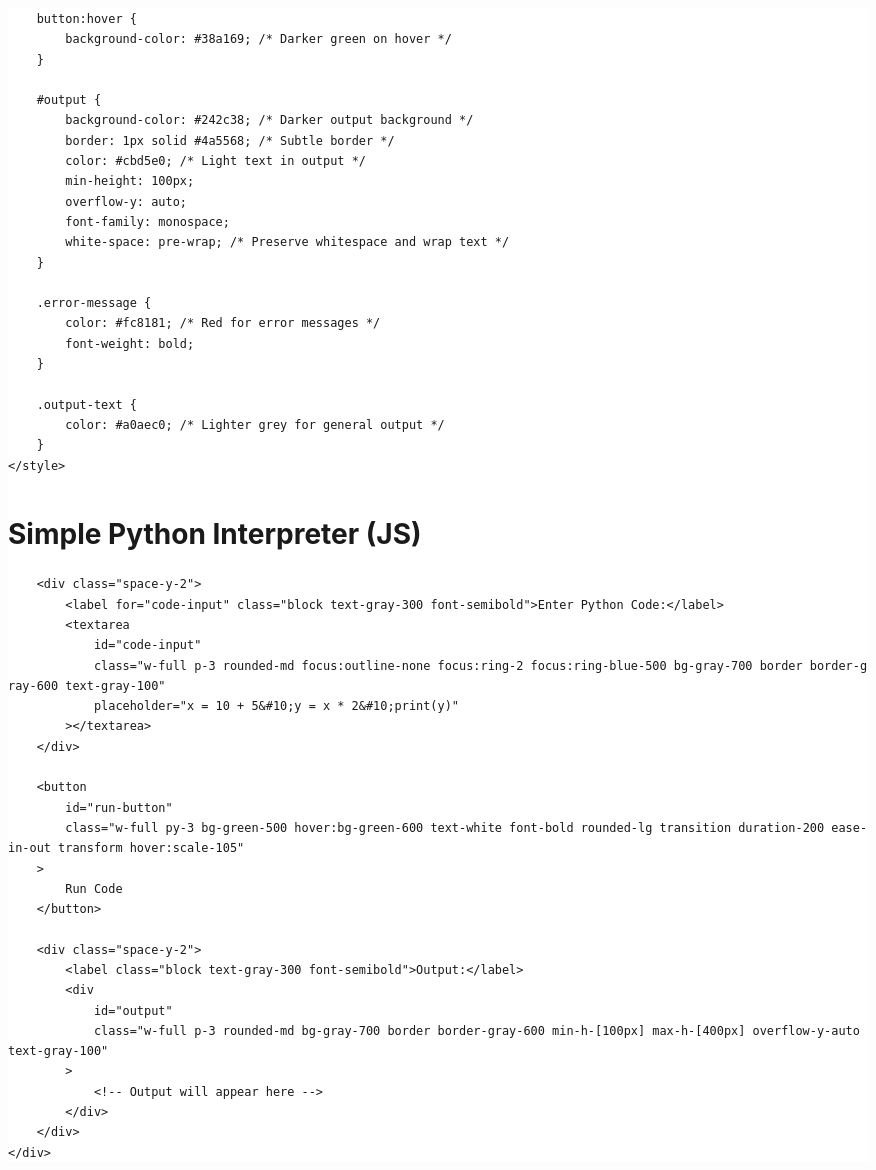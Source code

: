         button:hover {
            background-color: #38a169; /* Darker green on hover */
        }

        #output {
            background-color: #242c38; /* Darker output background */
            border: 1px solid #4a5568; /* Subtle border */
            color: #cbd5e0; /* Light text in output */
            min-height: 100px;
            overflow-y: auto;
            font-family: monospace;
            white-space: pre-wrap; /* Preserve whitespace and wrap text */
        }

        .error-message {
            color: #fc8181; /* Red for error messages */
            font-weight: bold;
        }

        .output-text {
            color: #a0aec0; /* Lighter grey for general output */
        }
    </style>
</head>
<body class="p-4 bg-gray-900 text-gray-200 min-h-screen flex items-start justify-center">
    <div id="app-container" class="bg-gray-800 rounded-xl shadow-lg p-6 space-y-6">
        <h1 class="text-3xl font-bold text-blue-400 mb-4 text-center">Simple Python Interpreter (JS)</h1>

        <div class="space-y-2">
            <label for="code-input" class="block text-gray-300 font-semibold">Enter Python Code:</label>
            <textarea
                id="code-input"
                class="w-full p-3 rounded-md focus:outline-none focus:ring-2 focus:ring-blue-500 bg-gray-700 border border-gray-600 text-gray-100"
                placeholder="x = 10 + 5&#10;y = x * 2&#10;print(y)"
            ></textarea>
        </div>

        <button
            id="run-button"
            class="w-full py-3 bg-green-500 hover:bg-green-600 text-white font-bold rounded-lg transition duration-200 ease-in-out transform hover:scale-105"
        >
            Run Code
        </button>

        <div class="space-y-2">
            <label class="block text-gray-300 font-semibold">Output:</label>
            <div
                id="output"
                class="w-full p-3 rounded-md bg-gray-700 border border-gray-600 min-h-[100px] max-h-[400px] overflow-y-auto text-gray-100"
            >
                <!-- Output will appear here -->
            </div>
        </div>
    </div>
